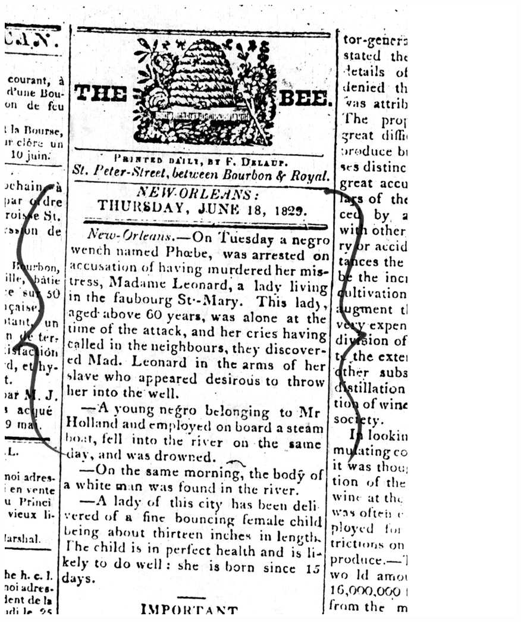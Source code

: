 
<div id="fLeft">
<img src="img/B19_F006_000008.jpg" alt="Article from the 1829 New Orleans Bee which is one of the few known primary sources documenting the case." />
</div>
<div id="fRight">